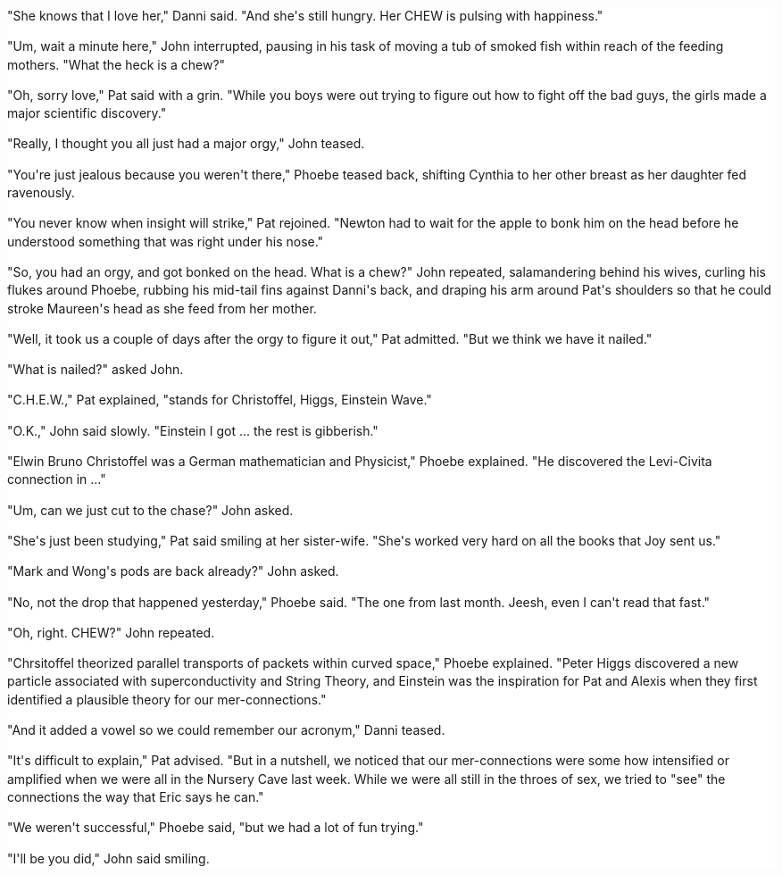 "She knows that I love her," Danni said. "And she's still hungry. Her CHEW is pulsing with happiness."

"Um, wait a minute here," John interrupted, pausing in his task of moving a tub of smoked fish within reach of the feeding mothers. "What the heck is a chew?"

"Oh, sorry love," Pat said with a grin. "While you boys were out trying to figure out how to fight off the bad guys, the girls made a major scientific discovery."

"Really, I thought you all just had a major orgy," John teased.

"You're just jealous because you weren't there," Phoebe teased back, shifting Cynthia to her other breast as her daughter fed ravenously.

"You never know when insight will strike," Pat rejoined. "Newton had to wait for the apple to bonk him on the head before he understood something that was right under his nose."

"So, you had an orgy, and got bonked on the head. What is a chew?" John repeated, salamandering behind his wives, curling his flukes around Phoebe, rubbing his mid-tail fins against Danni's back, and draping his arm around Pat's shoulders so that he could stroke Maureen's head as she feed from her mother.

"Well, it took us a couple of days after the orgy to figure it out," Pat admitted. "But we think we have it nailed."

"What is nailed?" asked John.

"C.H.E.W.," Pat explained, "stands for Christoffel, Higgs, Einstein Wave."

"O.K.," John said slowly. "Einstein I got ... the rest is gibberish."

"Elwin Bruno Christoffel was a German mathematician and Physicist," Phoebe explained. "He discovered the Levi-Civita connection in ..."

"Um, can we just cut to the chase?" John asked.

"She's just been studying," Pat said smiling at her sister-wife. "She's worked very hard on all the books that Joy sent us."

"Mark and Wong's pods are back already?" John asked.

"No, not the drop that happened yesterday," Phoebe said. "The one from last month. Jeesh, even I can't read that fast."

"Oh, right. CHEW?" John repeated.

"Chrsitoffel theorized parallel transports of packets within curved space," Phoebe explained. "Peter Higgs discovered a new particle associated with superconductivity and String Theory, and Einstein was the inspiration for Pat and Alexis when they first identified a plausible theory for our mer-connections."

"And it added a vowel so we could remember our acronym," Danni teased.

"It's difficult to explain," Pat advised. "But in a nutshell, we noticed that our mer-connections were some how intensified or amplified when we were all in the Nursery Cave last week. While we were all still in the throes of sex, we tried to "see" the connections the way that Eric says he can."

"We weren't successful," Phoebe said, "but we had a lot of fun trying."

"I'll be you did," John said smiling.
